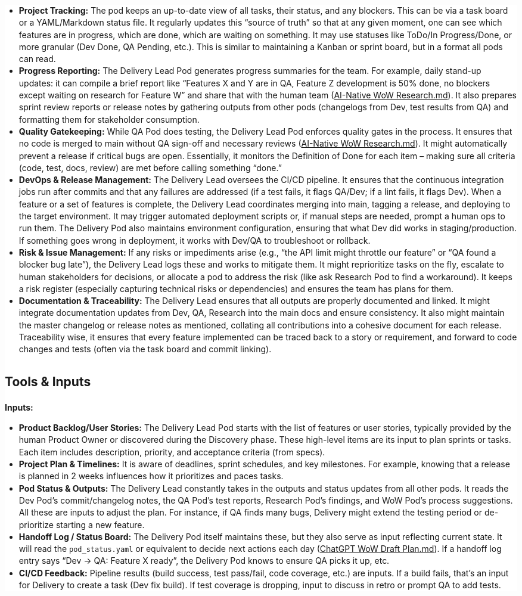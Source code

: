 - **Project Tracking:** The pod keeps an up-to-date view of all tasks, their status, and any blockers. This can be via a task board or a YAML/Markdown status file. It regularly updates this “source of truth” so that at any given moment, one can see which features are in progress, which are done, which are waiting on something. It may use statuses like ToDo/In Progress/Done, or more granular (Dev Done, QA Pending, etc.). This is similar to maintaining a Kanban or sprint board, but in a format all pods can read.  
- **Progress Reporting:** The Delivery Lead Pod generates progress summaries for the team. For example, daily stand-up updates: it can compile a brief report like “Features X and Y are in QA, Feature Z development is 50% done, no blockers except waiting on research for Feature W” and share that with the human team ([AI-Native WoW Research.md](file://file-4H5UcHkwafVRmfEazrX4EJ#:~:text=approach%20to%20take,which%20features)). It also prepares sprint review reports or release notes by gathering outputs from other pods (changelogs from Dev, test results from QA) and formatting them for stakeholder consumption.  
- **Quality Gatekeeping:** While QA Pod does testing, the Delivery Lead Pod enforces quality gates in the process. It ensures that no code is merged to main without QA sign-off and necessary reviews ([AI-Native WoW Research.md](file://file-4H5UcHkwafVRmfEazrX4EJ#:~:text=,an%20AI%20went%20off%20track)). It might automatically prevent a release if critical bugs are open. Essentially, it monitors the Definition of Done for each item – making sure all criteria (code, test, docs, review) are met before calling something “done.”  
- **DevOps & Release Management:** The Delivery Lead oversees the CI/CD pipeline. It ensures that the continuous integration jobs run after commits and that any failures are addressed (if a test fails, it flags QA/Dev; if a lint fails, it flags Dev). When a feature or a set of features is complete, the Delivery Lead coordinates merging into main, tagging a release, and deploying to the target environment. It may trigger automated deployment scripts or, if manual steps are needed, prompt a human ops to run them. The Delivery Pod also maintains environment configuration, ensuring that what Dev did works in staging/production. If something goes wrong in deployment, it works with Dev/QA to troubleshoot or rollback.  
- **Risk & Issue Management:** If any risks or impediments arise (e.g., “the API limit might throttle our feature” or “QA found a blocker bug late”), the Delivery Lead logs these and works to mitigate them. It might reprioritize tasks on the fly, escalate to human stakeholders for decisions, or allocate a pod to address the risk (like ask Research Pod to find a workaround). It keeps a risk register (especially capturing technical risks or dependencies) and ensures the team has plans for them.  
- **Documentation & Traceability:** The Delivery Lead ensures that all outputs are properly documented and linked. It might integrate documentation updates from Dev, QA, Research into the main docs and ensure consistency. It also might maintain the master changelog or release notes as mentioned, collating all contributions into a cohesive document for each release. Traceability wise, it ensures that every feature implemented can be traced back to a story or requirement, and forward to code changes and tests (often via the task board and commit linking).  

## Tools & Inputs  
**Inputs:**  
- **Product Backlog/User Stories:** The Delivery Lead Pod starts with the list of features or user stories, typically provided by the human Product Owner or discovered during the Discovery phase. These high-level items are its input to plan sprints or tasks. Each item includes description, priority, and acceptance criteria (from specs).  
- **Project Plan & Timelines:** It is aware of deadlines, sprint schedules, and key milestones. For example, knowing that a release is planned in 2 weeks influences how it prioritizes and paces tasks.  
- **Pod Status & Outputs:** The Delivery Lead constantly takes in the outputs and status updates from all other pods. It reads the Dev Pod’s commit/changelog notes, the QA Pod’s test reports, Research Pod’s findings, and WoW Pod’s process suggestions. All these are inputs to adjust the plan. For instance, if QA finds many bugs, Delivery might extend the testing period or de-prioritize starting a new feature.  
- **Handoff Log / Status Board:** The Delivery Pod itself maintains these, but they also serve as input reflecting current state. It will read the `pod_status.yaml` or equivalent to decide next actions each day ([ChatGPT WoW Draft Plan.md](file://file-CzcpqxRzwdPiVpXLVizTZ6#:~:text=%F0%9F%A7%A0%20Multi,helps%20triage%20between%20pods)). If a handoff log entry says “Dev -> QA: Feature X ready”, the Delivery Pod knows to ensure QA picks it up, etc.  
- **CI/CD Feedback:** Pipeline results (build success, test pass/fail, code coverage, etc.) are inputs. If a build fails, that’s an input for Delivery to create a task (Dev fix build). If test coverage is dropping, input to discuss in retro or prompt QA to add tests.  